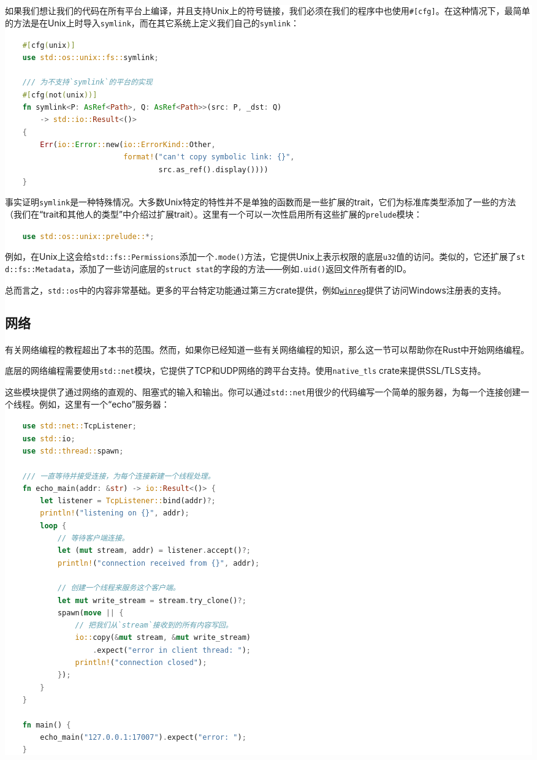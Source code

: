 如果我们想让我们的代码在所有平台上编译，并且支持Unix上的符号链接，我们必须在我们的程序中也使用`#[cfg]`。在这种情况下，最简单的方法是在Unix上时导入`symlink`，而在其它系统上定义我们自己的`symlink`：
```Rust
    #[cfg(unix)]
    use std::os::unix::fs::symlink;

    /// 为不支持`symlink`的平台的实现
    #[cfg(not(unix))]
    fn symlink<P: AsRef<Path>, Q: AsRef<Path>>(src: P, _dst: Q)
        -> std::io::Result<()>
    {
        Err(io::Error::new(io::ErrorKind::Other,
                           format!("can't copy symbolic link: {}", 
                                   src.as_ref().display())))
    }
```

事实证明`symlink`是一种特殊情况。大多数Unix特定的特性并不是单独的函数而是一些扩展的trait，它们为标准库类型添加了一些的方法（我们在“trait和其他人的类型”中介绍过扩展trait）。这里有一个可以一次性启用所有这些扩展的`prelude`模块：
```Rust
    use std::os::unix::prelude::*;
```

例如，在Unix上这会给`std::fs::Permissions`添加一个`.mode()`方法，它提供Unix上表示权限的底层`u32`值的访问。类似的，它还扩展了`std::fs::Metadata`，添加了一些访问底层的`struct stat`的字段的方法——例如`.uid()`返回文件所有者的ID。

总而言之，`std::os`中的内容非常基础。更多的平台特定功能通过第三方crate提供，例如[`winreg`](https://crates.io/crates/winreg)提供了访问Windows注册表的支持。

## 网络

有关网络编程的教程超出了本书的范围。然而，如果你已经知道一些有关网络编程的知识，那么这一节可以帮助你在Rust中开始网络编程。

底层的网络编程需要使用`std::net`模块，它提供了TCP和UDP网络的跨平台支持。使用`native_tls` crate来提供SSL/TLS支持。

这些模块提供了通过网络的直观的、阻塞式的输入和输出。你可以通过`std::net`用很少的代码编写一个简单的服务器，为每一个连接创建一个线程。例如，这里有一个“echo”服务器：
```Rust
    use std::net::TcpListener;
    use std::io;
    use std::thread::spawn;

    /// 一直等待并接受连接，为每个连接新建一个线程处理。
    fn echo_main(addr: &str) -> io::Result<()> {
        let listener = TcpListener::bind(addr)?;
        println!("listening on {}", addr);
        loop {
            // 等待客户端连接。
            let (mut stream, addr) = listener.accept()?;
            println!("connection received from {}", addr);

            // 创建一个线程来服务这个客户端。
            let mut write_stream = stream.try_clone()?;
            spawn(move || {
                // 把我们从`stream`接收到的所有内容写回。
                io::copy(&mut stream, &mut write_stream)
                    .expect("error in client thread: ");
                println!("connection closed");
            });
        }
    }

    fn main() {
        echo_main("127.0.0.1:17007").expect("error: ");
    }
```
